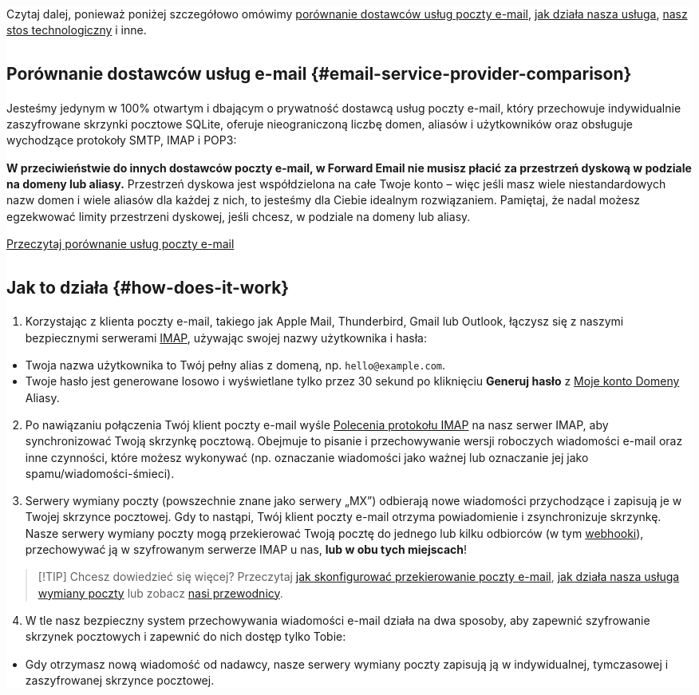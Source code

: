 Czytaj dalej, ponieważ poniżej szczegółowo omówimy [porównanie dostawców usług poczty e-mail](#email-service-provider-comparison), [jak działa nasza usługa](#how-does-it-work), [nasz stos technologiczny](#technologies) i inne.

## Porównanie dostawców usług e-mail {#email-service-provider-comparison}

Jesteśmy jedynym w 100% otwartym i dbającym o prywatność dostawcą usług poczty e-mail, który przechowuje indywidualnie zaszyfrowane skrzynki pocztowe SQLite, oferuje nieograniczoną liczbę domen, aliasów i użytkowników oraz obsługuje wychodzące protokoły SMTP, IMAP i POP3:

**W przeciwieństwie do innych dostawców poczty e-mail, w Forward Email nie musisz płacić za przestrzeń dyskową w podziale na domeny lub aliasy.** Przestrzeń dyskowa jest współdzielona na całe Twoje konto – więc jeśli masz wiele niestandardowych nazw domen i wiele aliasów dla każdej z nich, to jesteśmy dla Ciebie idealnym rozwiązaniem. Pamiętaj, że nadal możesz egzekwować limity przestrzeni dyskowej, jeśli chcesz, w podziale na domeny lub aliasy.

<a href="/blog/best-email-service" target="_blank" class="btn btn-lg bg-success text-white btn-block btn-success">Przeczytaj porównanie usług poczty e-mail <i class="fa fa-search-plus"></i></a>

## Jak to działa {#how-does-it-work}

1. Korzystając z klienta poczty e-mail, takiego jak Apple Mail, Thunderbird, Gmail lub Outlook, łączysz się z naszymi bezpiecznymi serwerami [IMAP](/faq#do-you-support-receiving-email-with-imap), używając swojej nazwy użytkownika i hasła:

* Twoja nazwa użytkownika to Twój pełny alias z domeną, np. `hello@example.com`.
* Twoje hasło jest generowane losowo i wyświetlane tylko przez 30 sekund po kliknięciu <strong class="text-success"><i class="fa fa-key"></i>Generuj hasło</strong> z <a href="/my-account/domains" target="_blank" rel="noopener noreferrer" class="alert-link">Moje konto <i class="fa fa-angle-right"></i> Domeny</a> <i class="fa fa-angle-right"></i> Aliasy.

2. Po nawiązaniu połączenia Twój klient poczty e-mail wyśle [Polecenia protokołu IMAP](https://en.wikipedia.org/wiki/Internet_Message_Access_Protocol) na nasz serwer IMAP, aby synchronizować Twoją skrzynkę pocztową. Obejmuje to pisanie i przechowywanie wersji roboczych wiadomości e-mail oraz inne czynności, które możesz wykonywać (np. oznaczanie wiadomości jako ważnej lub oznaczanie jej jako spamu/wiadomości-śmieci).

3. Serwery wymiany poczty (powszechnie znane jako serwery „MX”) odbierają nowe wiadomości przychodzące i zapisują je w Twojej skrzynce pocztowej. Gdy to nastąpi, Twój klient poczty e-mail otrzyma powiadomienie i zsynchronizuje skrzynkę. Nasze serwery wymiany poczty mogą przekierować Twoją pocztę do jednego lub kilku odbiorców (w tym [webhooki](/faq#do-you-support-webhooks)), przechowywać ją w szyfrowanym serwerze IMAP u nas, **lub w obu tych miejscach**!

> \[!TIP]
> Chcesz dowiedzieć się więcej? Przeczytaj [jak skonfigurować przekierowanie poczty e-mail](/faq#how-do-i-get-started-and-set-up-email-forwarding), [jak działa nasza usługa wymiany poczty](/faq#how-does-your-email-forwarding-system-work) lub zobacz [nasi przewodnicy](/guides).

4. W tle nasz bezpieczny system przechowywania wiadomości e-mail działa na dwa sposoby, aby zapewnić szyfrowanie skrzynek pocztowych i zapewnić do nich dostęp tylko Tobie:

* Gdy otrzymasz nową wiadomość od nadawcy, nasze serwery wymiany poczty zapisują ją w indywidualnej, tymczasowej i zaszyfrowanej skrzynce pocztowej.
